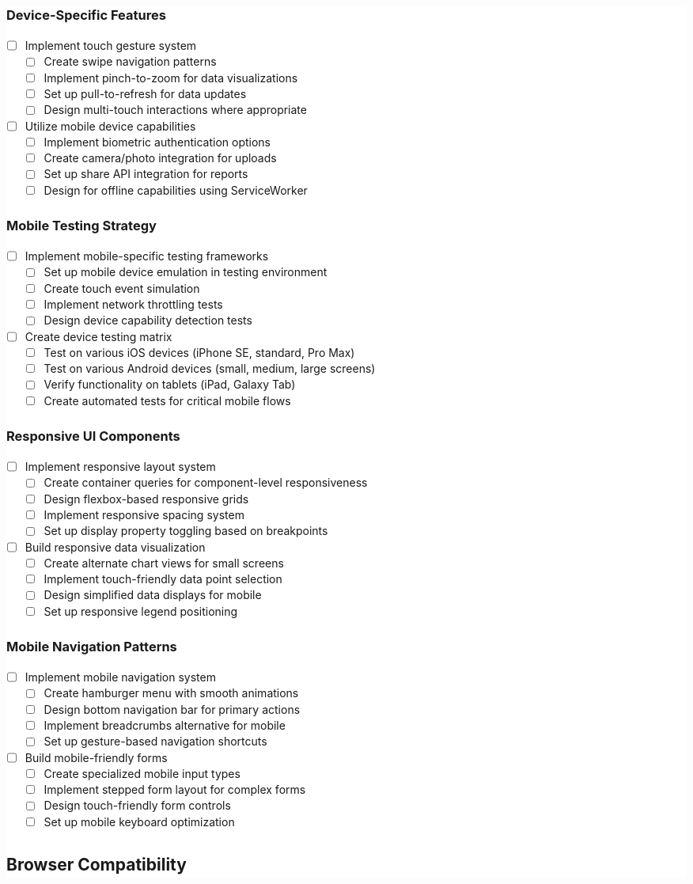 ### Device-Specific Features
- [ ] Implement touch gesture system
  - [ ] Create swipe navigation patterns
  - [ ] Implement pinch-to-zoom for data visualizations
  - [ ] Set up pull-to-refresh for data updates
  - [ ] Design multi-touch interactions where appropriate
- [ ] Utilize mobile device capabilities
  - [ ] Implement biometric authentication options
  - [ ] Create camera/photo integration for uploads
  - [ ] Set up share API integration for reports
  - [ ] Design for offline capabilities using ServiceWorker

### Mobile Testing Strategy
- [ ] Implement mobile-specific testing frameworks
  - [ ] Set up mobile device emulation in testing environment
  - [ ] Create touch event simulation
  - [ ] Implement network throttling tests
  - [ ] Design device capability detection tests
- [ ] Create device testing matrix
  - [ ] Test on various iOS devices (iPhone SE, standard, Pro Max)
  - [ ] Test on various Android devices (small, medium, large screens)
  - [ ] Verify functionality on tablets (iPad, Galaxy Tab)
  - [ ] Create automated tests for critical mobile flows

### Responsive UI Components
- [ ] Implement responsive layout system
  - [ ] Create container queries for component-level responsiveness
  - [ ] Design flexbox-based responsive grids
  - [ ] Implement responsive spacing system
  - [ ] Set up display property toggling based on breakpoints
- [ ] Build responsive data visualization
  - [ ] Create alternate chart views for small screens
  - [ ] Implement touch-friendly data point selection
  - [ ] Design simplified data displays for mobile
  - [ ] Set up responsive legend positioning

### Mobile Navigation Patterns
- [ ] Implement mobile navigation system
  - [ ] Create hamburger menu with smooth animations
  - [ ] Design bottom navigation bar for primary actions
  - [ ] Implement breadcrumbs alternative for mobile
  - [ ] Set up gesture-based navigation shortcuts
- [ ] Build mobile-friendly forms
  - [ ] Create specialized mobile input types
  - [ ] Implement stepped form layout for complex forms
  - [ ] Design touch-friendly form controls
  - [ ] Set up mobile keyboard optimization

## Browser Compatibility
